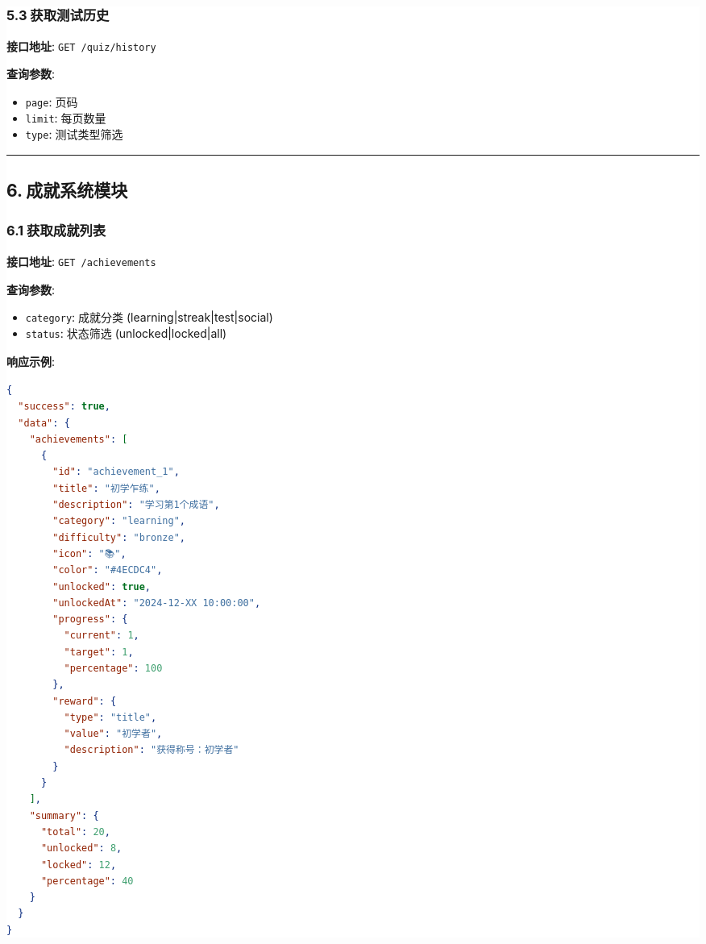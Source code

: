 ### 5.3 获取测试历史

**接口地址**: `GET /quiz/history`

**查询参数**:
- `page`: 页码
- `limit`: 每页数量
- `type`: 测试类型筛选

---

## 6. 成就系统模块

### 6.1 获取成就列表

**接口地址**: `GET /achievements`

**查询参数**:
- `category`: 成就分类 (learning|streak|test|social)
- `status`: 状态筛选 (unlocked|locked|all)

**响应示例**:
```json
{
  "success": true,
  "data": {
    "achievements": [
      {
        "id": "achievement_1",
        "title": "初学乍练",
        "description": "学习第1个成语",
        "category": "learning",
        "difficulty": "bronze",
        "icon": "📚",
        "color": "#4ECDC4",
        "unlocked": true,
        "unlockedAt": "2024-12-XX 10:00:00",
        "progress": {
          "current": 1,
          "target": 1,
          "percentage": 100
        },
        "reward": {
          "type": "title",
          "value": "初学者",
          "description": "获得称号：初学者"
        }
      }
    ],
    "summary": {
      "total": 20,
      "unlocked": 8,
      "locked": 12,
      "percentage": 40
    }
  }
}
```
